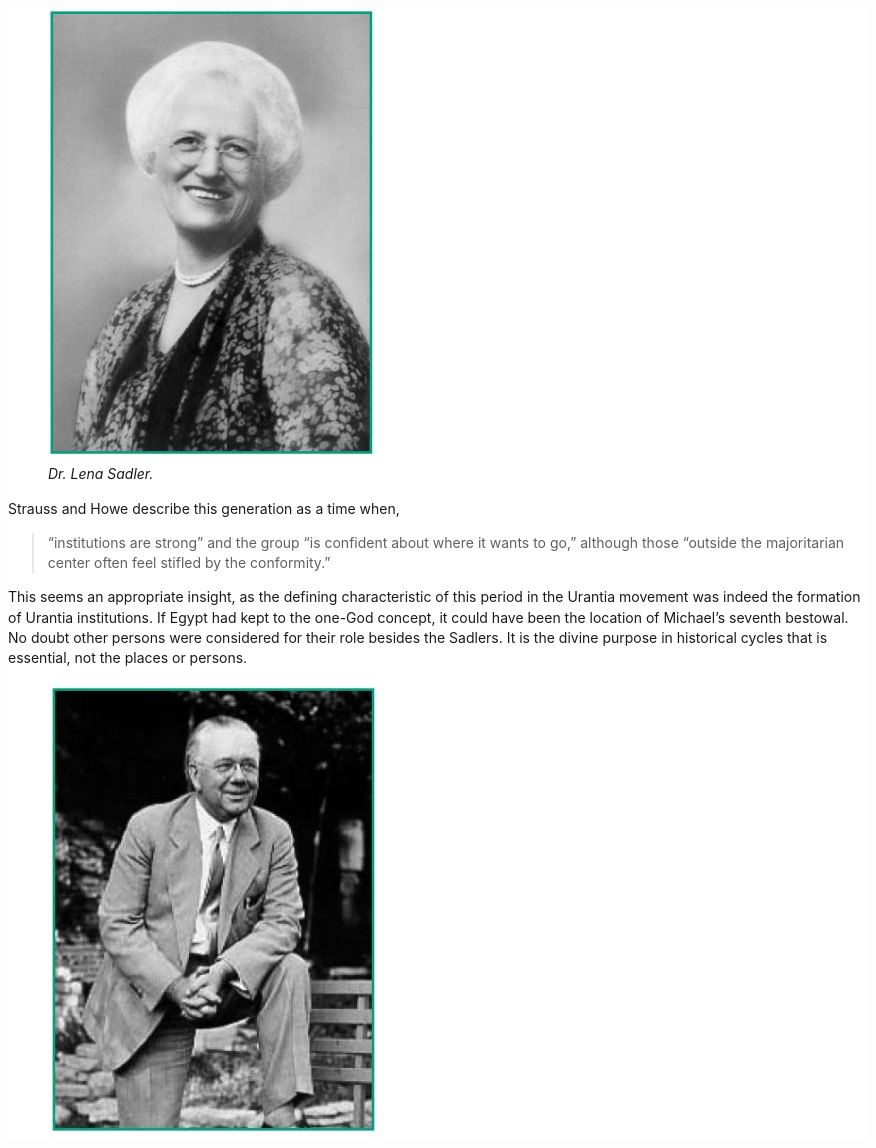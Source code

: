 <figure id="Figure_1" class="image urantiapedia image-style-align-left">
<img src="/image/article/Joshua_J_Wilson/Urantia_Spring/004215.jpg">
<figcaption><em>Dr. Lena Sadler.</em></figcaption>
</figure>

Strauss and Howe describe this generation as a time when, 

> “institutions are strong” and the group “is confident about where it wants to go,” although those “outside the majoritarian center often feel stifled by the conformity.”

This seems an appropriate insight, as the defining characteristic of this period in the Urantia movement was indeed the formation of Urantia institutions. If Egypt had kept to the one-God concept, it could have been the location of Michael’s seventh bestowal. No doubt other persons were considered for their role besides the Sadlers. It is the divine purpose in historical cycles that is essential, not the places or persons.   

<figure id="Figure_2" class="image urantiapedia image-style-align-right">
<img src="/image/article/Joshua_J_Wilson/Urantia_Spring/004216.jpg">
